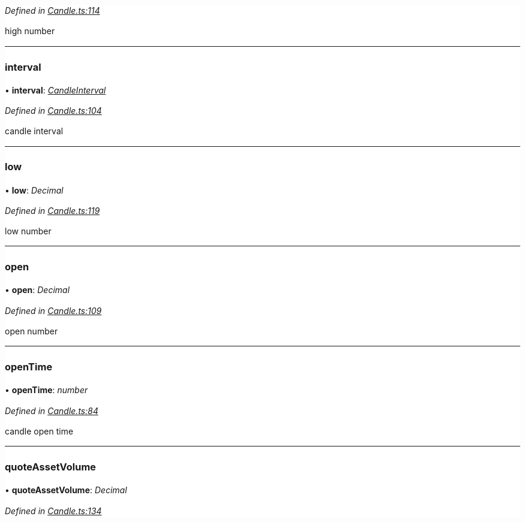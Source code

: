 *Defined in [Candle.ts:114](https://github.com/hanzoai/matching-engine/blob/4557e9b/src/Candle.ts#L114)*

high number

___

###  interval

• **interval**: *[CandleInterval](../enums/_candle_.candleinterval.md)*

*Defined in [Candle.ts:104](https://github.com/hanzoai/matching-engine/blob/4557e9b/src/Candle.ts#L104)*

candle interval

___

###  low

• **low**: *Decimal*

*Defined in [Candle.ts:119](https://github.com/hanzoai/matching-engine/blob/4557e9b/src/Candle.ts#L119)*

low number

___

###  open

• **open**: *Decimal*

*Defined in [Candle.ts:109](https://github.com/hanzoai/matching-engine/blob/4557e9b/src/Candle.ts#L109)*

open number

___

###  openTime

• **openTime**: *number*

*Defined in [Candle.ts:84](https://github.com/hanzoai/matching-engine/blob/4557e9b/src/Candle.ts#L84)*

candle open time

___

###  quoteAssetVolume

• **quoteAssetVolume**: *Decimal*

*Defined in [Candle.ts:134](https://github.com/hanzoai/matching-engine/blob/4557e9b/src/Candle.ts#L134)*
